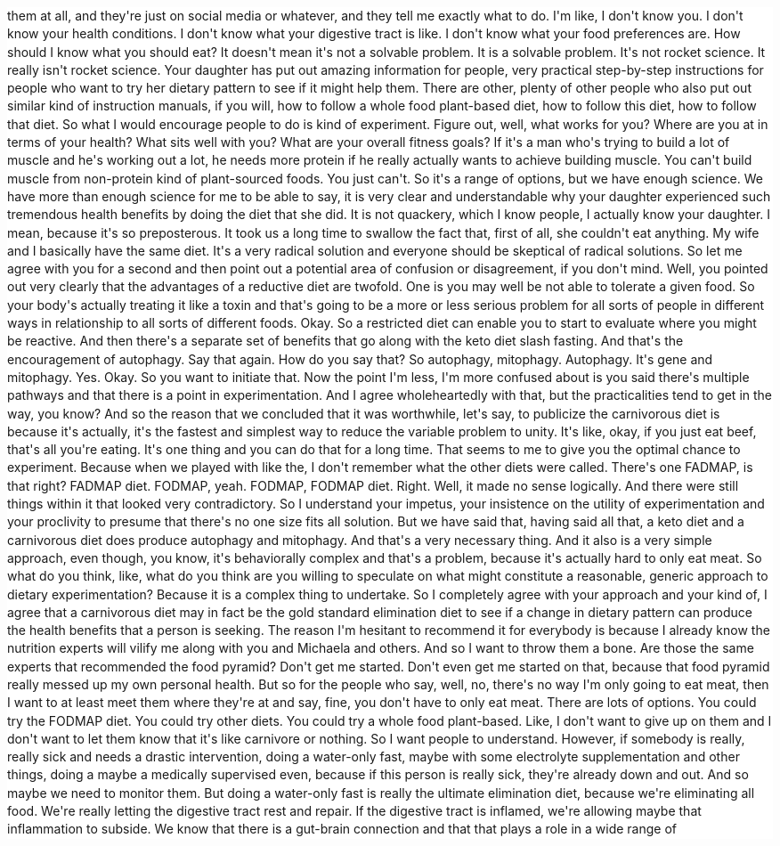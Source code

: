 them at all, and they're just on social media or whatever, and they tell me exactly what to do. I'm like, I don't know you. I don't know your health conditions. I don't know what your digestive tract is like. I don't know what your food preferences are. How should I know what you should eat? It doesn't mean it's not a solvable problem. It is a solvable problem. It's not rocket science. It really isn't rocket science. Your daughter has put out amazing information for people, very practical step-by-step instructions for people who want to try her dietary pattern to see if it might help them. There are other, plenty of other people who also put out similar kind of instruction manuals, if you will, how to follow a whole food plant-based diet, how to follow this diet, how to follow that diet. So what I would encourage people to do is kind of experiment. Figure out, well, what works for you? Where are you at in terms of your health? What sits well with you? What are your overall fitness goals? If it's a man who's trying to build a lot of muscle and he's working out a lot, he needs more protein if he really actually wants to achieve building muscle. You can't build muscle from non-protein kind of plant-sourced foods. You just can't. So it's a range of options, but we have enough science. We have more than enough science for me to be able to say, it is very clear and understandable why your daughter experienced such tremendous health benefits by doing the diet that she did. It is not quackery, which I know people, I actually know your daughter. I mean, because it's so preposterous. It took us a long time to swallow the fact that, first of all, she couldn't eat anything. My wife and I basically have the same diet. It's a very radical solution and everyone should be skeptical of radical solutions. So let me agree with you for a second and then point out a potential area of confusion or disagreement, if you don't mind. Well, you pointed out very clearly that the advantages of a reductive diet are twofold. One is you may well be not able to tolerate a given food. So your body's actually treating it like a toxin and that's going to be a more or less serious problem for all sorts of people in different ways in relationship to all sorts of different foods. Okay. So a restricted diet can enable you to start to evaluate where you might be reactive. And then there's a separate set of benefits that go along with the keto diet slash fasting. And that's the encouragement of autophagy. Say that again. How do you say that? So autophagy, mitophagy. Autophagy. It's gene and mitophagy. Yes. Okay. So you want to initiate that. Now the point I'm less, I'm more confused about is you said there's multiple pathways and that there is a point in experimentation. And I agree wholeheartedly with that, but the practicalities tend to get in the way, you know? And so the reason that we concluded that it was worthwhile, let's say, to publicize the carnivorous diet is because it's actually, it's the fastest and simplest way to reduce the variable problem to unity. It's like, okay, if you just eat beef, that's all you're eating. It's one thing and you can do that for a long time. That seems to me to give you the optimal chance to experiment. Because when we played with like the, I don't remember what the other diets were called. There's one FADMAP, is that right? FADMAP diet. FODMAP, yeah. FODMAP, FODMAP diet. Right. Well, it made no sense logically. And there were still things within it that looked very contradictory. So I understand your impetus, your insistence on the utility of experimentation and your proclivity to presume that there's no one size fits all solution. But we have said that, having said all that, a keto diet and a carnivorous diet does produce autophagy and mitophagy. And that's a very necessary thing. And it also is a very simple approach, even though, you know, it's behaviorally complex and that's a problem, because it's actually hard to only eat meat. So what do you think, like, what do you think are you willing to speculate on what might constitute a reasonable, generic approach to dietary experimentation? Because it is a complex thing to undertake. So I completely agree with your approach and your kind of, I agree that a carnivorous diet may in fact be the gold standard elimination diet to see if a change in dietary pattern can produce the health benefits that a person is seeking. The reason I'm hesitant to recommend it for everybody is because I already know the nutrition experts will vilify me along with you and Michaela and others. And so I want to throw them a bone. Are those the same experts that recommended the food pyramid? Don't get me started. Don't even get me started on that, because that food pyramid really messed up my own personal health. But so for the people who say, well, no, there's no way I'm only going to eat meat, then I want to at least meet them where they're at and say, fine, you don't have to only eat meat. There are lots of options. You could try the FODMAP diet. You could try other diets. You could try a whole food plant-based. Like, I don't want to give up on them and I don't want to let them know that it's like carnivore or nothing. So I want people to understand. However, if somebody is really, really sick and needs a drastic intervention, doing a water-only fast, maybe with some electrolyte supplementation and other things, doing a maybe a medically supervised even, because if this person is really sick, they're already down and out. And so maybe we need to monitor them. But doing a water-only fast is really the ultimate elimination diet, because we're eliminating all food. We're really letting the digestive tract rest and repair. If the digestive tract is inflamed, we're allowing maybe that inflammation to subside. We know that there is a gut-brain connection and that that plays a role in a wide range of